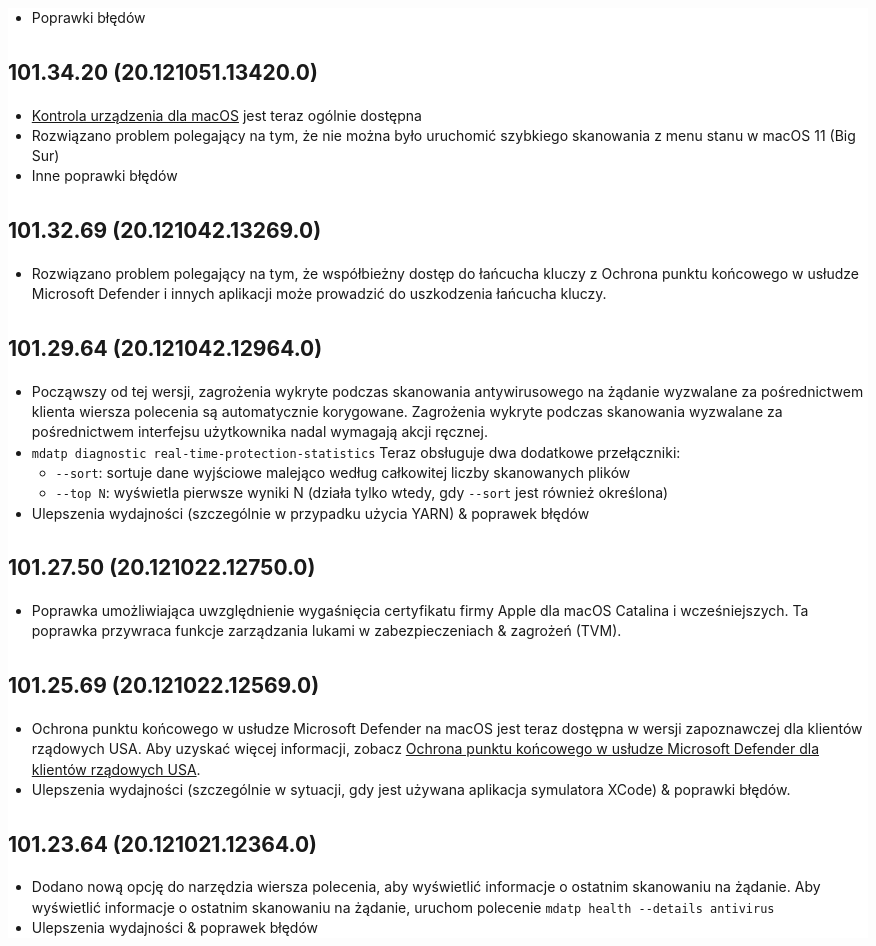 - Poprawki błędów

## <a name="1013420-20121051134200"></a>101.34.20 (20.121051.13420.0)

- [Kontrola urządzenia dla macOS](mac-device-control-overview.md) jest teraz ogólnie dostępna
- Rozwiązano problem polegający na tym, że nie można było uruchomić szybkiego skanowania z menu stanu w macOS 11 (Big Sur)
- Inne poprawki błędów

## <a name="1013269-20121042132690"></a>101.32.69 (20.121042.13269.0)

- Rozwiązano problem polegający na tym, że współbieżny dostęp do łańcucha kluczy z Ochrona punktu końcowego w usłudze Microsoft Defender i innych aplikacji może prowadzić do uszkodzenia łańcucha kluczy.

## <a name="1012964-20121042129640"></a>101.29.64 (20.121042.12964.0)

- Począwszy od tej wersji, zagrożenia wykryte podczas skanowania antywirusowego na żądanie wyzwalane za pośrednictwem klienta wiersza polecenia są automatycznie korygowane. Zagrożenia wykryte podczas skanowania wyzwalane za pośrednictwem interfejsu użytkownika nadal wymagają akcji ręcznej.
- `mdatp diagnostic real-time-protection-statistics` Teraz obsługuje dwa dodatkowe przełączniki:
  - `--sort`: sortuje dane wyjściowe malejąco według całkowitej liczby skanowanych plików
  - `--top N`: wyświetla pierwsze wyniki N (działa tylko wtedy, gdy `--sort` jest również określona)
- Ulepszenia wydajności (szczególnie w przypadku użycia YARN) & poprawek błędów

## <a name="1012750-20121022127500"></a>101.27.50 (20.121022.12750.0)

- Poprawka umożliwiająca uwzględnienie wygaśnięcia certyfikatu firmy Apple dla macOS Catalina i wcześniejszych. Ta poprawka przywraca funkcje zarządzania lukami w zabezpieczeniach & zagrożeń (TVM).

## <a name="1012569-20121022125690"></a>101.25.69 (20.121022.12569.0)

- Ochrona punktu końcowego w usłudze Microsoft Defender na macOS jest teraz dostępna w wersji zapoznawczej dla klientów rządowych USA. Aby uzyskać więcej informacji, zobacz [Ochrona punktu końcowego w usłudze Microsoft Defender dla klientów rządowych USA](gov.md).
- Ulepszenia wydajności (szczególnie w sytuacji, gdy jest używana aplikacja symulatora XCode) & poprawki błędów.

## <a name="1012364-20121021123640"></a>101.23.64 (20.121021.12364.0)

- Dodano nową opcję do narzędzia wiersza polecenia, aby wyświetlić informacje o ostatnim skanowaniu na żądanie. Aby wyświetlić informacje o ostatnim skanowaniu na żądanie, uruchom polecenie `mdatp health --details antivirus`
- Ulepszenia wydajności & poprawek błędów
